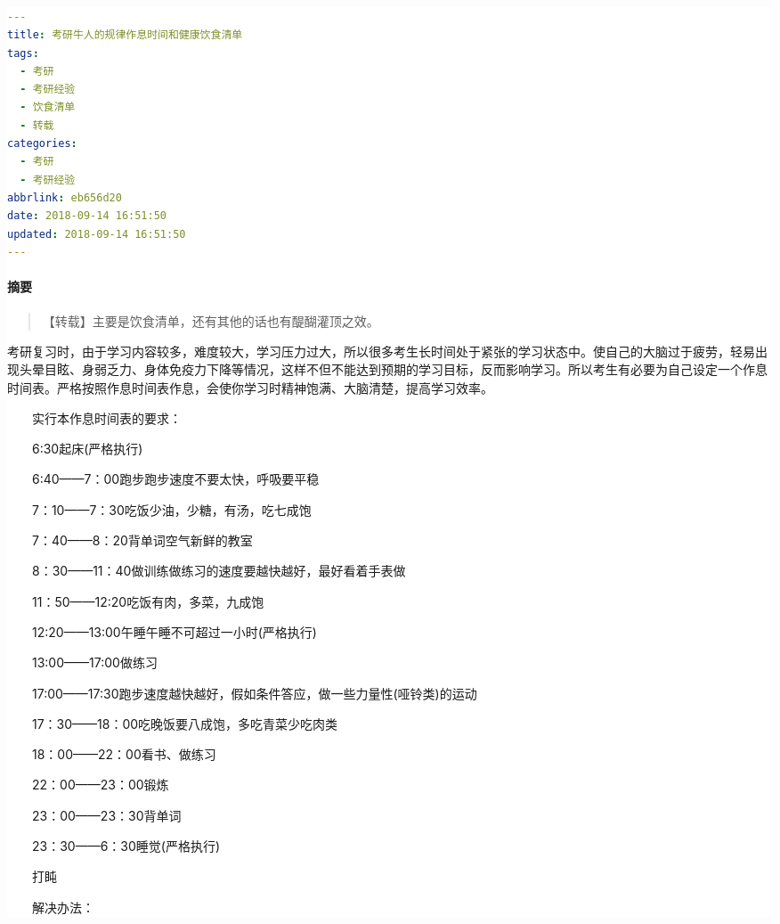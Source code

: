 ```yaml
---
title: 考研牛人的规律作息时间和健康饮食清单
tags:
  - 考研
  - 考研经验
  - 饮食清单
  - 转载
categories:
  - 考研
  - 考研经验
abbrlink: eb656d20
date: 2018-09-14 16:51:50
updated: 2018-09-14 16:51:50
---
```


#### <span id="JumpToTop">摘要</span>

>【转载】主要是饮食清单，还有其他的话也有醍醐灌顶之效。
>



考研复习时，由于学习内容较多，难度较大，学习压力过大，所以很多考生长时间处于紧张的学习状态中。使自己的大脑过于疲劳，轻易出现头晕目眩、身弱乏力、身体免疫力下降等情况，这样不但不能达到预期的学习目标，反而影响学习。所以考生有必要为自己设定一个作息时间表。严格按照作息时间表作息，会使你学习时精神饱满、大脑清楚，提高学习效率。

　　实行本作息时间表的要求：

　　6:30起床(严格执行)

　　6:40——7：00跑步跑步速度不要太快，呼吸要平稳

　　7：10——7：30吃饭少油，少糖，有汤，吃七成饱

　　7：40——8：20背单词空气新鲜的教室

　　8：30——11：40做训练做练习的速度要越快越好，最好看着手表做

　　11：50——12:20吃饭有肉，多菜，九成饱

　　12:20——13:00午睡午睡不可超过一小时(严格执行)

　　13:00——17:00做练习

　　17:00——17:30跑步速度越快越好，假如条件答应，做一些力量性(哑铃类)的运动

　　17：30——18：00吃晚饭要八成饱，多吃青菜少吃肉类

　　18：00——22：00看书、做练习

　　22：00——23：00锻炼

　　23：00——23：30背单词

　　23：30——6：30睡觉(严格执行)

　　打盹

　　解决办法：
